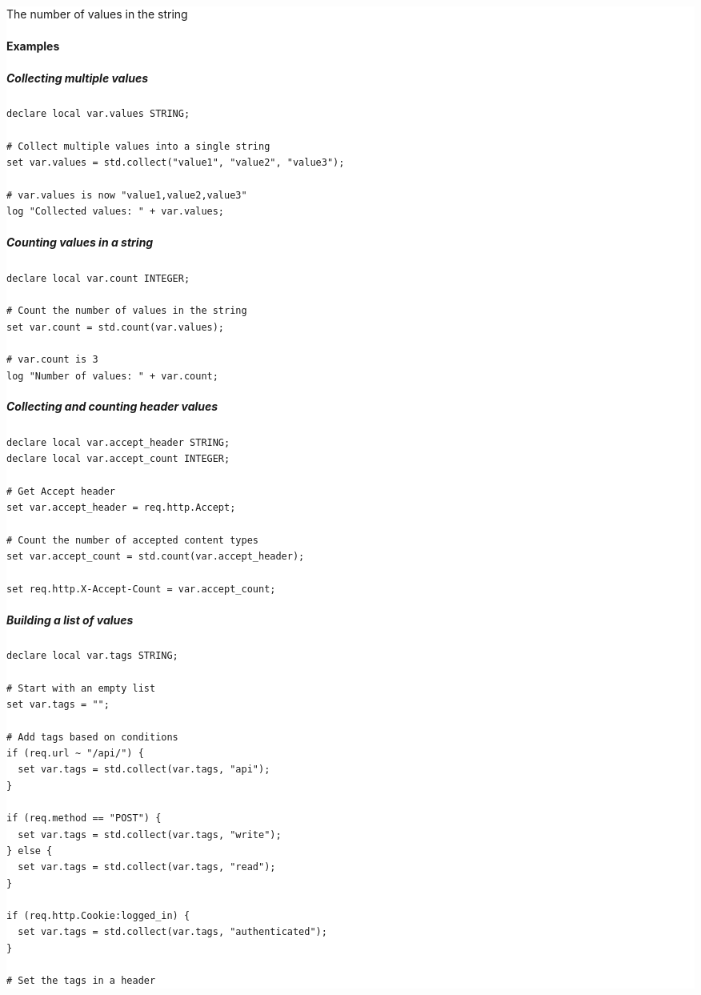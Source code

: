 The number of values in the string

#### Examples

##### Collecting multiple values

```vcl
declare local var.values STRING;

# Collect multiple values into a single string
set var.values = std.collect("value1", "value2", "value3");

# var.values is now "value1,value2,value3"
log "Collected values: " + var.values;
```

##### Counting values in a string

```vcl
declare local var.count INTEGER;

# Count the number of values in the string
set var.count = std.count(var.values);

# var.count is 3
log "Number of values: " + var.count;
```

##### Collecting and counting header values

```vcl
declare local var.accept_header STRING;
declare local var.accept_count INTEGER;

# Get Accept header
set var.accept_header = req.http.Accept;

# Count the number of accepted content types
set var.accept_count = std.count(var.accept_header);

set req.http.X-Accept-Count = var.accept_count;
```

##### Building a list of values

```vcl
declare local var.tags STRING;

# Start with an empty list
set var.tags = "";

# Add tags based on conditions
if (req.url ~ "/api/") {
  set var.tags = std.collect(var.tags, "api");
}

if (req.method == "POST") {
  set var.tags = std.collect(var.tags, "write");
} else {
  set var.tags = std.collect(var.tags, "read");
}

if (req.http.Cookie:logged_in) {
  set var.tags = std.collect(var.tags, "authenticated");
}

# Set the tags in a header
```